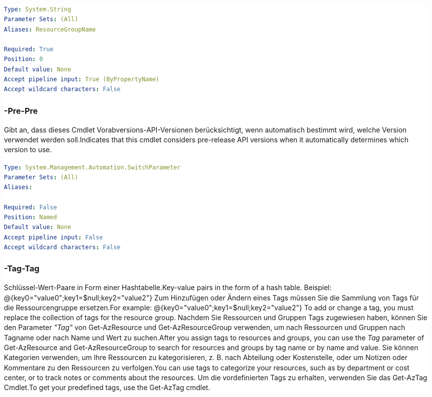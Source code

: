 ```yaml
Type: System.String
Parameter Sets: (All)
Aliases: ResourceGroupName

Required: True
Position: 0
Default value: None
Accept pipeline input: True (ByPropertyName)
Accept wildcard characters: False
```

### <span data-ttu-id="4f169-142">-Pre</span><span class="sxs-lookup"><span data-stu-id="4f169-142">-Pre</span></span>
<span data-ttu-id="4f169-143">Gibt an, dass dieses Cmdlet Vorabversions-API-Versionen berücksichtigt, wenn automatisch bestimmt wird, welche Version verwendet werden soll.</span><span class="sxs-lookup"><span data-stu-id="4f169-143">Indicates that this cmdlet considers pre-release API versions when it automatically determines which version to use.</span></span>

```yaml
Type: System.Management.Automation.SwitchParameter
Parameter Sets: (All)
Aliases:

Required: False
Position: Named
Default value: None
Accept pipeline input: False
Accept wildcard characters: False
```

### <span data-ttu-id="4f169-144">-Tag</span><span class="sxs-lookup"><span data-stu-id="4f169-144">-Tag</span></span>
<span data-ttu-id="4f169-145">Schlüssel-Wert-Paare in Form einer Hashtabelle.</span><span class="sxs-lookup"><span data-stu-id="4f169-145">Key-value pairs in the form of a hash table.</span></span> <span data-ttu-id="4f169-146">Beispiel: @{key0="value0";key1=$null;key2="value2"} Zum Hinzufügen oder Ändern eines Tags müssen Sie die Sammlung von Tags für die Ressourcengruppe ersetzen.</span><span class="sxs-lookup"><span data-stu-id="4f169-146">For example: @{key0="value0";key1=$null;key2="value2"} To add or change a tag, you must replace the collection of tags for the resource group.</span></span>
<span data-ttu-id="4f169-147">Nachdem Sie Ressourcen und Gruppen Tags zugewiesen haben, können Sie den Parameter *"Tag"* von Get-AzResource und Get-AzResourceGroup verwenden, um nach Ressourcen und Gruppen nach Tagname oder nach Name und Wert zu suchen.</span><span class="sxs-lookup"><span data-stu-id="4f169-147">After you assign tags to resources and groups, you can use the *Tag* parameter of Get-AzResource and Get-AzResourceGroup to search for resources and groups by tag name or by name and value.</span></span> <span data-ttu-id="4f169-148">Sie können Kategorien verwenden, um Ihre Ressourcen zu kategorisieren, z. B. nach Abteilung oder Kostenstelle, oder um Notizen oder Kommentare zu den Ressourcen zu verfolgen.</span><span class="sxs-lookup"><span data-stu-id="4f169-148">You can use tags to categorize your resources, such as by department or cost center, or to track notes or comments about the resources.</span></span>
<span data-ttu-id="4f169-149">Um die vordefinierten Tags zu erhalten, verwenden Sie das Get-AzTag Cmdlet.</span><span class="sxs-lookup"><span data-stu-id="4f169-149">To get your predefined tags, use the Get-AzTag cmdlet.</span></span>
